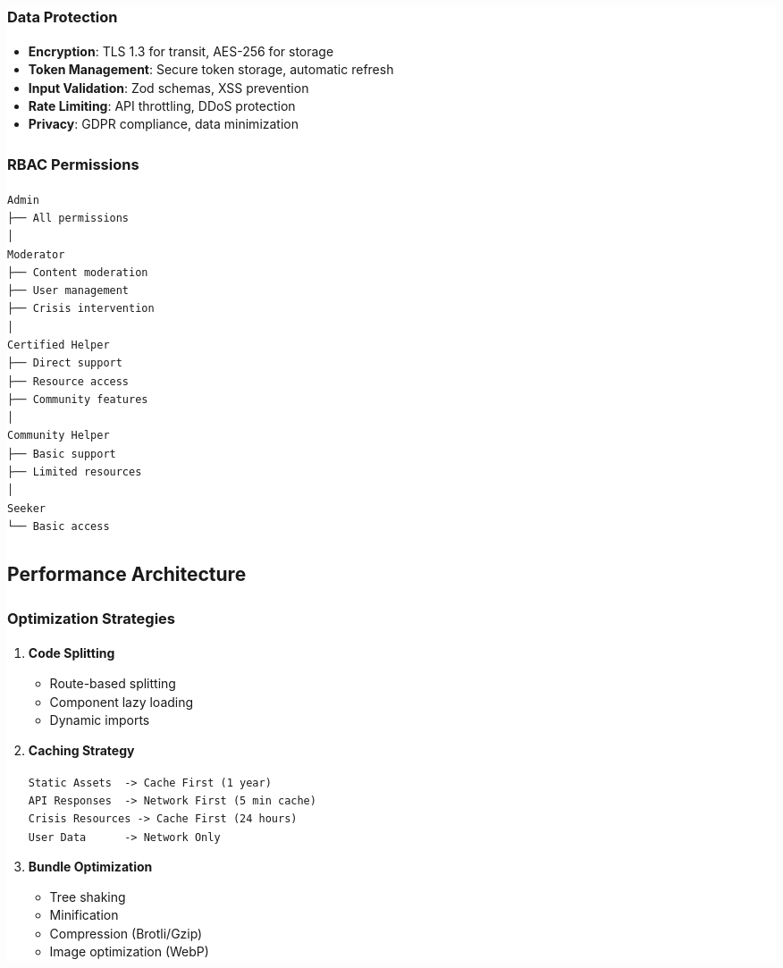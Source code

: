### Data Protection

- **Encryption**: TLS 1.3 for transit, AES-256 for storage
- **Token Management**: Secure token storage, automatic refresh
- **Input Validation**: Zod schemas, XSS prevention
- **Rate Limiting**: API throttling, DDoS protection
- **Privacy**: GDPR compliance, data minimization

### RBAC Permissions

```
Admin
├── All permissions
│
Moderator
├── Content moderation
├── User management
├── Crisis intervention
│
Certified Helper
├── Direct support
├── Resource access
├── Community features
│
Community Helper
├── Basic support
├── Limited resources
│
Seeker
└── Basic access
```

## Performance Architecture

### Optimization Strategies

1. **Code Splitting**
   - Route-based splitting
   - Component lazy loading
   - Dynamic imports

2. **Caching Strategy**
   ```
   Static Assets  -> Cache First (1 year)
   API Responses  -> Network First (5 min cache)
   Crisis Resources -> Cache First (24 hours)
   User Data      -> Network Only
   ```

3. **Bundle Optimization**
   - Tree shaking
   - Minification
   - Compression (Brotli/Gzip)
   - Image optimization (WebP)
